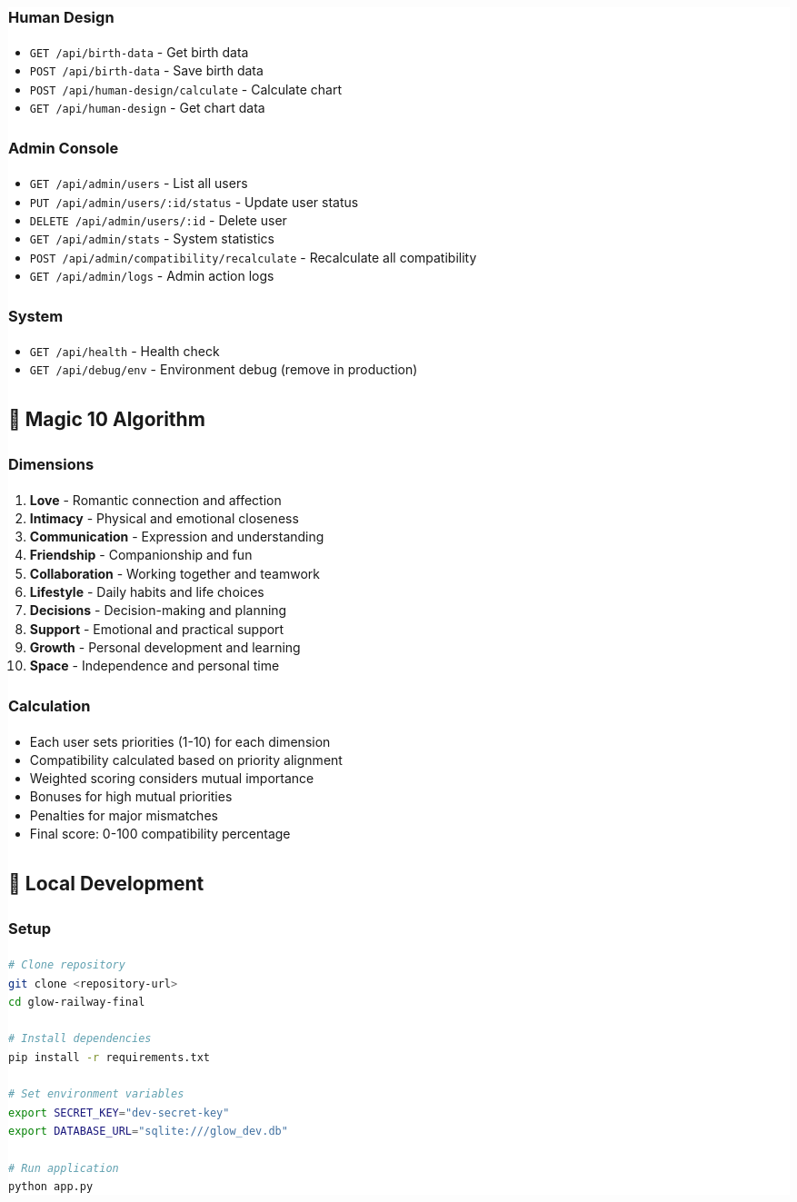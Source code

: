 ### Human Design
- `GET /api/birth-data` - Get birth data
- `POST /api/birth-data` - Save birth data
- `POST /api/human-design/calculate` - Calculate chart
- `GET /api/human-design` - Get chart data

### Admin Console
- `GET /api/admin/users` - List all users
- `PUT /api/admin/users/:id/status` - Update user status
- `DELETE /api/admin/users/:id` - Delete user
- `GET /api/admin/stats` - System statistics
- `POST /api/admin/compatibility/recalculate` - Recalculate all compatibility
- `GET /api/admin/logs` - Admin action logs

### System
- `GET /api/health` - Health check
- `GET /api/debug/env` - Environment debug (remove in production)

## 🧮 Magic 10 Algorithm

### Dimensions
1. **Love** - Romantic connection and affection
2. **Intimacy** - Physical and emotional closeness
3. **Communication** - Expression and understanding
4. **Friendship** - Companionship and fun
5. **Collaboration** - Working together and teamwork
6. **Lifestyle** - Daily habits and life choices
7. **Decisions** - Decision-making and planning
8. **Support** - Emotional and practical support
9. **Growth** - Personal development and learning
10. **Space** - Independence and personal time

### Calculation
- Each user sets priorities (1-10) for each dimension
- Compatibility calculated based on priority alignment
- Weighted scoring considers mutual importance
- Bonuses for high mutual priorities
- Penalties for major mismatches
- Final score: 0-100 compatibility percentage

## 🔧 Local Development

### Setup
```bash
# Clone repository
git clone <repository-url>
cd glow-railway-final

# Install dependencies
pip install -r requirements.txt

# Set environment variables
export SECRET_KEY="dev-secret-key"
export DATABASE_URL="sqlite:///glow_dev.db"

# Run application
python app.py
```
